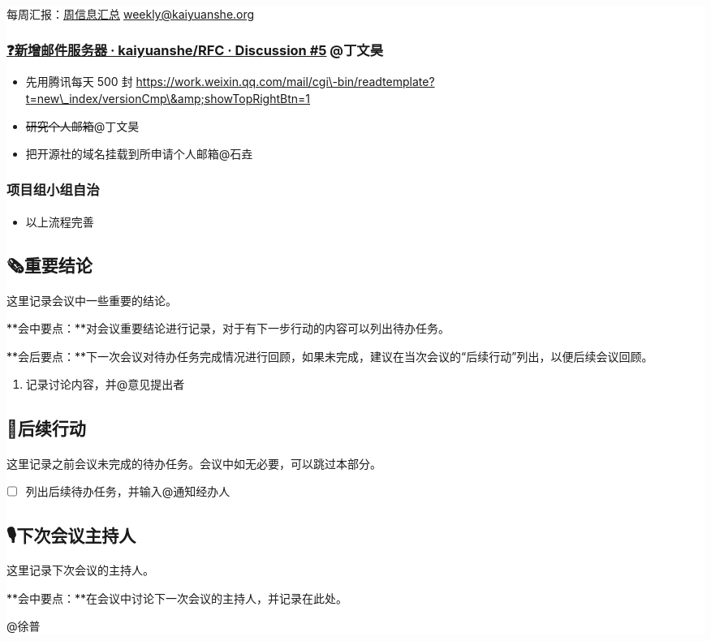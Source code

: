 

每周汇报：[周信息汇总](https://kaiyuanshe.feishu.cn/base/bascniBToawwx7cWIupv1Ry129g) 
[weekly@kaiyuanshe\.org](mailto:weekly@kaiyuanshe.org) 

### [❓](https://github.com/kaiyuanshe/RFC/discussions/5)[新增邮件服务器 · kaiyuanshe/RFC · Discussion \#5](https://github.com/kaiyuanshe/RFC/discussions/5) @丁文昊

- 先用腾讯每天 500 封 https://work.weixin.qq.com/mail/cgi\-bin/readtemplate?t=new\_index/versionCmp\&amp;showTopRightBtn=1

- ~~研究个人邮箱~~@丁文昊

- 把开源社的域名挂载到所申请个人邮箱@石垚

### 项目组小组自治

- 以上流程完善

## 🗞️重要结论

<div class="callout">

这里记录会议中一些重要的结论。

**会中要点：**对会议重要结论进行记录，对于有下一步行动的内容可以列出待办任务。

**会后要点：**下一次会议对待办任务完成情况进行回顾，如果未完成，建议在当次会议的“后续行动”列出，以便后续会议回顾。

</div>

1. 记录讨论内容，并@意见提出者



## 🤺后续行动

<div class="callout">

这里记录之前会议未完成的待办任务。会议中如无必要，可以跳过本部分。

</div>

* [ ] 列出后续待办任务，并输入@通知经办人



## 🎙️下次会议主持人

<div class="callout">

这里记录下次会议的主持人。

**会中要点：**在会议中讨论下一次会议的主持人，并记录在此处。

</div>

@徐普

